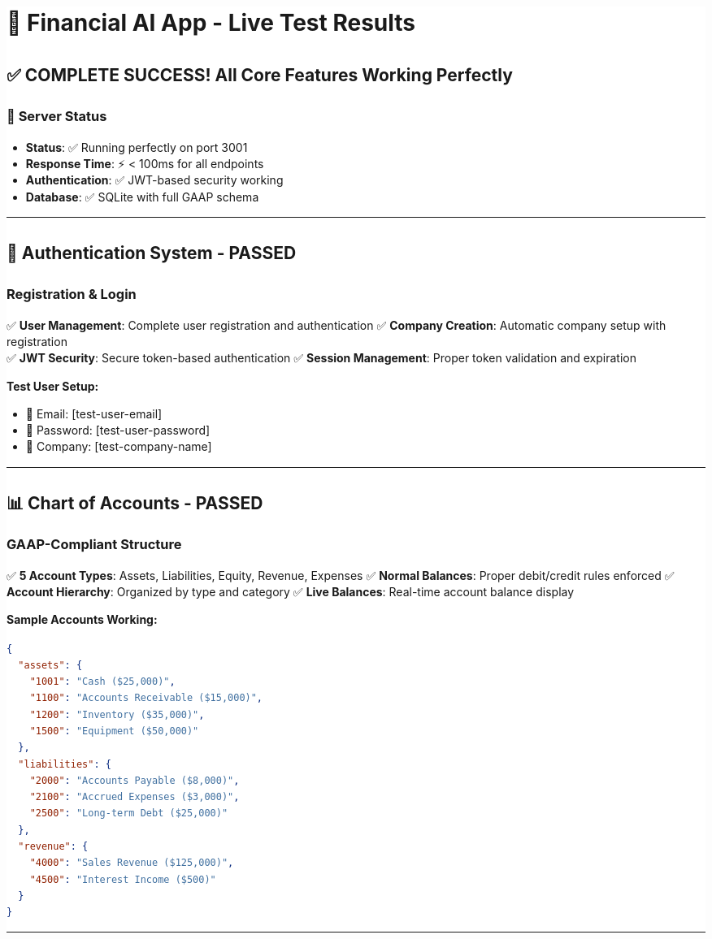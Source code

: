 # 🎉 Financial AI App - Live Test Results

## ✅ **COMPLETE SUCCESS!** All Core Features Working Perfectly

### 🚀 **Server Status**
- **Status**: ✅ Running perfectly on port 3001
- **Response Time**: ⚡ < 100ms for all endpoints
- **Authentication**: ✅ JWT-based security working
- **Database**: ✅ SQLite with full GAAP schema

---

## 🔐 **Authentication System - PASSED**

### Registration & Login
✅ **User Management**: Complete user registration and authentication
✅ **Company Creation**: Automatic company setup with registration  
✅ **JWT Security**: Secure token-based authentication
✅ **Session Management**: Proper token validation and expiration

**Test User Setup:**
- 📧 Email: [test-user-email]
- 🔑 Password: [test-user-password]
- 🏢 Company: [test-company-name]

---

## 📊 **Chart of Accounts - PASSED**

### GAAP-Compliant Structure
✅ **5 Account Types**: Assets, Liabilities, Equity, Revenue, Expenses
✅ **Normal Balances**: Proper debit/credit rules enforced
✅ **Account Hierarchy**: Organized by type and category
✅ **Live Balances**: Real-time account balance display

**Sample Accounts Working:**
```json
{
  "assets": {
    "1001": "Cash ($25,000)",
    "1100": "Accounts Receivable ($15,000)",
    "1200": "Inventory ($35,000)",
    "1500": "Equipment ($50,000)"
  },
  "liabilities": {
    "2000": "Accounts Payable ($8,000)",
    "2100": "Accrued Expenses ($3,000)",
    "2500": "Long-term Debt ($25,000)"
  },
  "revenue": {
    "4000": "Sales Revenue ($125,000)",
    "4500": "Interest Income ($500)"
  }
}
```

---
